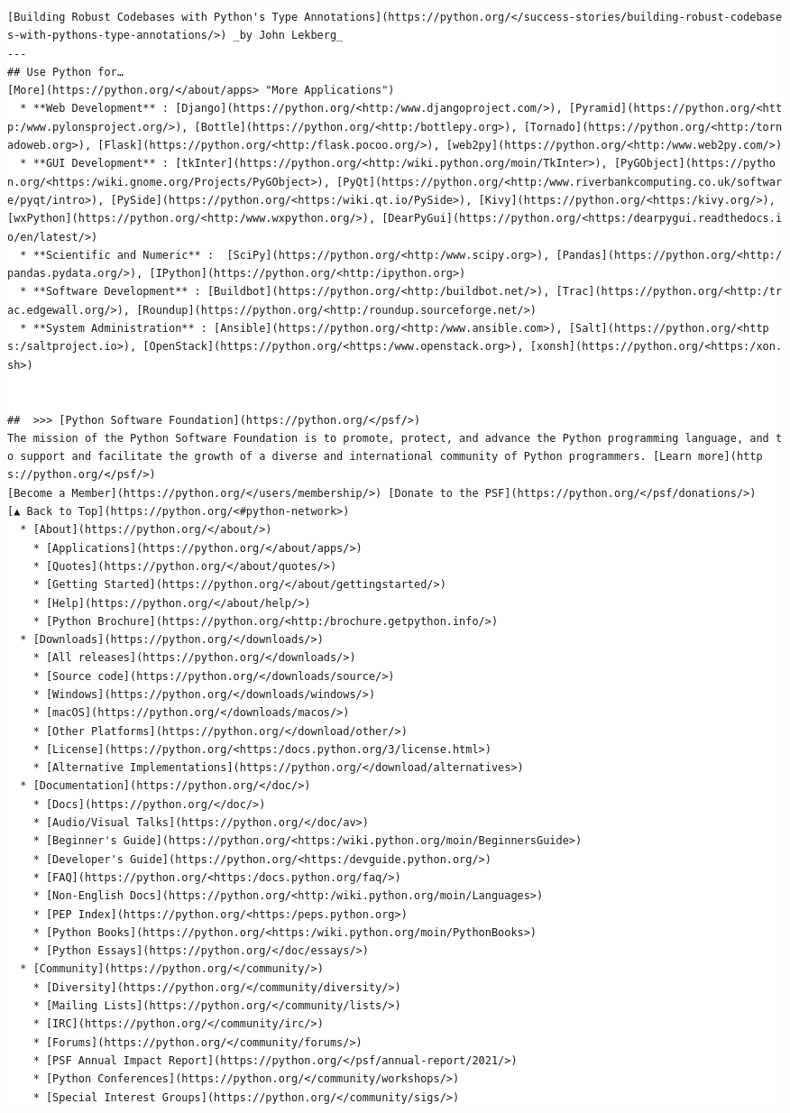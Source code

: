 ```
[Building Robust Codebases with Python's Type Annotations](https://python.org/</success-stories/building-robust-codebases-with-pythons-type-annotations/>) _by John Lekberg_  
---  
## Use Python for…
[More](https://python.org/</about/apps> "More Applications")
  * **Web Development** : [Django](https://python.org/<http:/www.djangoproject.com/>), [Pyramid](https://python.org/<http:/www.pylonsproject.org/>), [Bottle](https://python.org/<http:/bottlepy.org>), [Tornado](https://python.org/<http:/tornadoweb.org>), [Flask](https://python.org/<http:/flask.pocoo.org/>), [web2py](https://python.org/<http:/www.web2py.com/>)
  * **GUI Development** : [tkInter](https://python.org/<http:/wiki.python.org/moin/TkInter>), [PyGObject](https://python.org/<https:/wiki.gnome.org/Projects/PyGObject>), [PyQt](https://python.org/<http:/www.riverbankcomputing.co.uk/software/pyqt/intro>), [PySide](https://python.org/<https:/wiki.qt.io/PySide>), [Kivy](https://python.org/<https:/kivy.org/>), [wxPython](https://python.org/<http:/www.wxpython.org/>), [DearPyGui](https://python.org/<https:/dearpygui.readthedocs.io/en/latest/>)
  * **Scientific and Numeric** :  [SciPy](https://python.org/<http:/www.scipy.org>), [Pandas](https://python.org/<http:/pandas.pydata.org/>), [IPython](https://python.org/<http:/ipython.org>)
  * **Software Development** : [Buildbot](https://python.org/<http:/buildbot.net/>), [Trac](https://python.org/<http:/trac.edgewall.org/>), [Roundup](https://python.org/<http:/roundup.sourceforge.net/>)
  * **System Administration** : [Ansible](https://python.org/<http:/www.ansible.com>), [Salt](https://python.org/<https:/saltproject.io>), [OpenStack](https://python.org/<https:/www.openstack.org>), [xonsh](https://python.org/<https:/xon.sh>)


##  >>> [Python Software Foundation](https://python.org/</psf/>)
The mission of the Python Software Foundation is to promote, protect, and advance the Python programming language, and to support and facilitate the growth of a diverse and international community of Python programmers. [Learn more](https://python.org/</psf/>)
[Become a Member](https://python.org/</users/membership/>) [Donate to the PSF](https://python.org/</psf/donations/>)
[▲ Back to Top](https://python.org/<#python-network>)
  * [About](https://python.org/</about/>)
    * [Applications](https://python.org/</about/apps/>)
    * [Quotes](https://python.org/</about/quotes/>)
    * [Getting Started](https://python.org/</about/gettingstarted/>)
    * [Help](https://python.org/</about/help/>)
    * [Python Brochure](https://python.org/<http:/brochure.getpython.info/>)
  * [Downloads](https://python.org/</downloads/>)
    * [All releases](https://python.org/</downloads/>)
    * [Source code](https://python.org/</downloads/source/>)
    * [Windows](https://python.org/</downloads/windows/>)
    * [macOS](https://python.org/</downloads/macos/>)
    * [Other Platforms](https://python.org/</download/other/>)
    * [License](https://python.org/<https:/docs.python.org/3/license.html>)
    * [Alternative Implementations](https://python.org/</download/alternatives>)
  * [Documentation](https://python.org/</doc/>)
    * [Docs](https://python.org/</doc/>)
    * [Audio/Visual Talks](https://python.org/</doc/av>)
    * [Beginner's Guide](https://python.org/<https:/wiki.python.org/moin/BeginnersGuide>)
    * [Developer's Guide](https://python.org/<https:/devguide.python.org/>)
    * [FAQ](https://python.org/<https:/docs.python.org/faq/>)
    * [Non-English Docs](https://python.org/<http:/wiki.python.org/moin/Languages>)
    * [PEP Index](https://python.org/<https:/peps.python.org>)
    * [Python Books](https://python.org/<https:/wiki.python.org/moin/PythonBooks>)
    * [Python Essays](https://python.org/</doc/essays/>)
  * [Community](https://python.org/</community/>)
    * [Diversity](https://python.org/</community/diversity/>)
    * [Mailing Lists](https://python.org/</community/lists/>)
    * [IRC](https://python.org/</community/irc/>)
    * [Forums](https://python.org/</community/forums/>)
    * [PSF Annual Impact Report](https://python.org/</psf/annual-report/2021/>)
    * [Python Conferences](https://python.org/</community/workshops/>)
    * [Special Interest Groups](https://python.org/</community/sigs/>)
```
